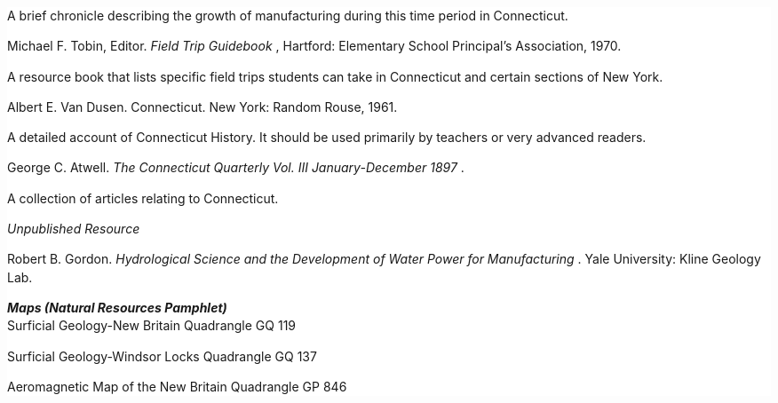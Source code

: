   A brief chronicle describing the growth of manufacturing during this time period in Connecticut.
 </p>
 <p>
  Michael F. Tobin, Editor.
  <i>
   Field Trip Guidebook
  </i>
  , Hartford: Elementary School Principal’s Association, 1970.
 </p>
 <p>
  A resource book that lists specific field trips students can take in Connecticut and certain sections of New York.
 </p>
 <p>
  Albert E. Van Dusen. Connecticut. New York: Random Rouse, 1961.
 </p>
 <p>
  A detailed account of Connecticut History. It should be used primarily by teachers or very advanced readers.
 </p>
 <p>
  George C. Atwell.
  <i>
   The Connecticut Quarterly Vol. III January-December 1897
  </i>
  .
 </p>
 <p>
  A collection of articles relating to Connecticut.
 </p>
<p>
  <i>
   Unpublished Resource
  </i>
 </p>
 <p>
  Robert B. Gordon.
  <i>
   Hydrological Science and the Development of Water Power for Manufacturing
  </i>
  . Yale University: Kline Geology Lab.
 </p>
<p>
  <b>
   <i>
    <i>
     Maps
    </i>
    (Natural Resources Pamphlet)
   </i>
  </b>
  <br/>
  Surficial Geology-New Britain Quadrangle GQ 119
 </p>
 <p>
  Surficial Geology-Windsor Locks Quadrangle GQ 137
 </p>
 <p>
  Aeromagnetic Map of the New Britain Quadrangle GP 846
 </p>
<p>
  <b>
   <i>
    <i>